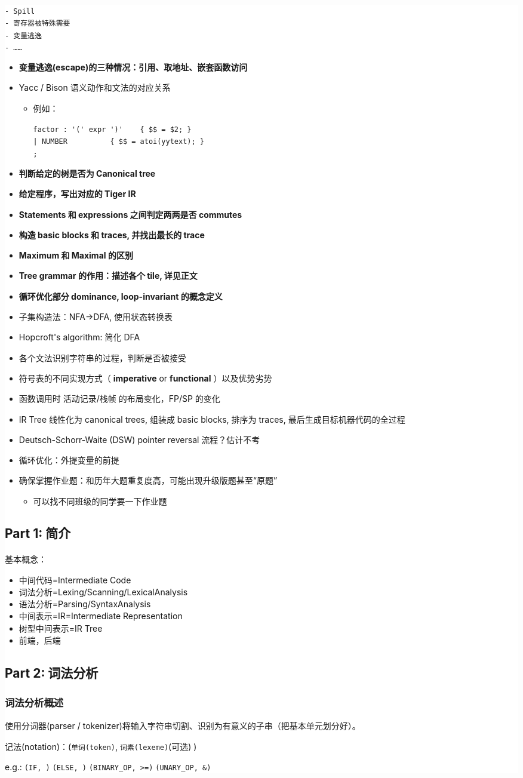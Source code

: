     - Spill
    - 寄存器被特殊需要
    - 变量逃逸
    - ……
  - **变量逃逸(escape)的三种情况：引用、取地址、嵌套函数访问**
  - Yacc / Bison 语义动作和文法的对应关系
    - 例如：

      ```yacc
      factor : '(' expr ')'    { $$ = $2; }
      | NUMBER          { $$ = atoi(yytext); }
      ;
      ```

  - **判断给定的树是否为 Canonical tree**
  - **给定程序，写出对应的 Tiger IR**
  - **Statements 和 expressions 之间判定两两是否 commutes**
  - **构造 basic blocks 和 traces, 并找出最长的 trace**
  - **Maximum 和 Maximal 的区别**
  - **Tree grammar 的作用：描述各个 tile, 详见正文**
  - **循环优化部分 dominance, loop-invariant 的概念定义**
  - 子集构造法：NFA->DFA, 使用状态转换表
  - Hopcroft's algorithm: 简化 DFA
  - 各个文法识别字符串的过程，判断是否被接受
  - 符号表的不同实现方式（ **imperative** or **functional** ）以及优势劣势
  - 函数调用时 活动记录/栈帧 的布局变化，FP/SP 的变化
  - IR Tree 线性化为 canonical trees, 组装成 basic blocks, 排序为 traces, 最后生成目标机器代码的全过程
  - Deutsch-Schorr-Waite (DSW) pointer reversal 流程？估计不考
  - 循环优化：外提变量的前提
- 确保掌握作业题：和历年大题重复度高，可能出现升级版题甚至“原题”
  - 可以找不同班级的同学要一下作业题

## Part 1: 简介

基本概念：

- 中间代码=Intermediate Code
- 词法分析=Lexing/Scanning/LexicalAnalysis
- 语法分析=Parsing/SyntaxAnalysis
- 中间表示=IR=Intermediate Representation
- 树型中间表示=IR Tree
- 前端，后端

## Part 2: 词法分析

### 词法分析概述

使用分词器(parser / tokenizer)将输入字符串切割、识别为有意义的子串（把基本单元划分好）。

记法(notation)：(`单词(token)`, `词素(lexeme)`(可选) )

e.g.: `(IF, )` `(ELSE, )` `(BINARY_OP, >=)` `(UNARY_OP, &)`
